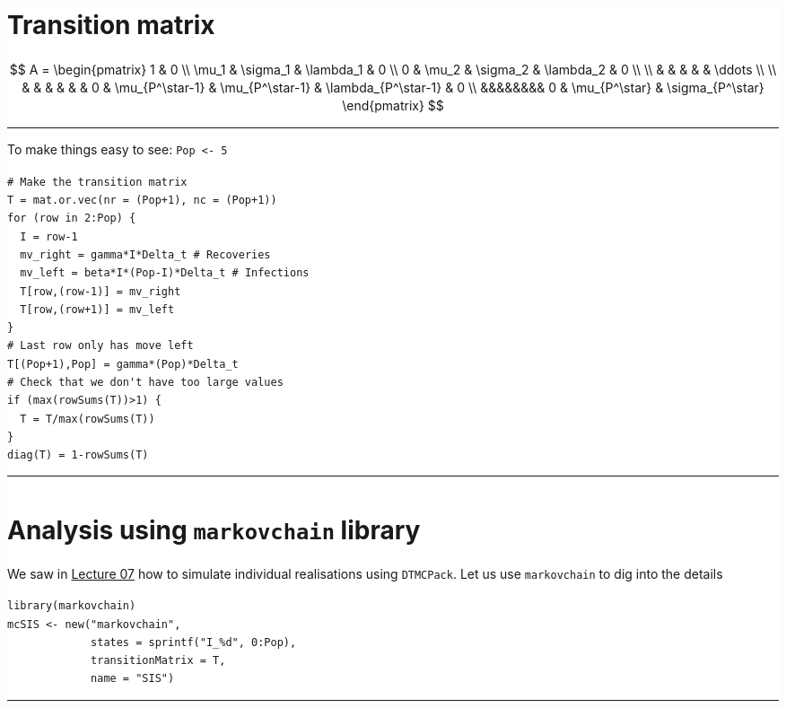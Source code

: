 
# Transition matrix

$$
A = 
\begin{pmatrix}
1 & 0 \\
\mu_1 & \sigma_1 & \lambda_1 & 0 \\
0 & \mu_2 & \sigma_2 & \lambda_2 & 0 \\
\\
& & & & & \ddots \\
\\
& & & & &  & 0 & \mu_{P^\star-1} & \mu_{P^\star-1} & \lambda_{P^\star-1} & 0 \\
&&&&&&&& 0 & \mu_{P^\star} & \sigma_{P^\star}
\end{pmatrix}
$$

---

To make things easy to see: `Pop <- 5`

```
# Make the transition matrix
T = mat.or.vec(nr = (Pop+1), nc = (Pop+1))
for (row in 2:Pop) {
  I = row-1
  mv_right = gamma*I*Delta_t # Recoveries
  mv_left = beta*I*(Pop-I)*Delta_t # Infections
  T[row,(row-1)] = mv_right
  T[row,(row+1)] = mv_left
}
# Last row only has move left
T[(Pop+1),Pop] = gamma*(Pop)*Delta_t
# Check that we don't have too large values
if (max(rowSums(T))>1) {
  T = T/max(rowSums(T))
}
diag(T) = 1-rowSums(T)
```

---

# Analysis using `markovchain` library

We saw in [Lecture 07](https://julien-arino.github.io/3MC-course-epidemiological-modelling/2022_04_3MC_EpiModelling_L07_StochasticEpidemicModels.html) how to simulate individual realisations using `DTMCPack`. Let us use `markovchain` to dig into the details

```
library(markovchain)
mcSIS <- new("markovchain", 
             states = sprintf("I_%d", 0:Pop),
             transitionMatrix = T,
             name = "SIS")
```

---